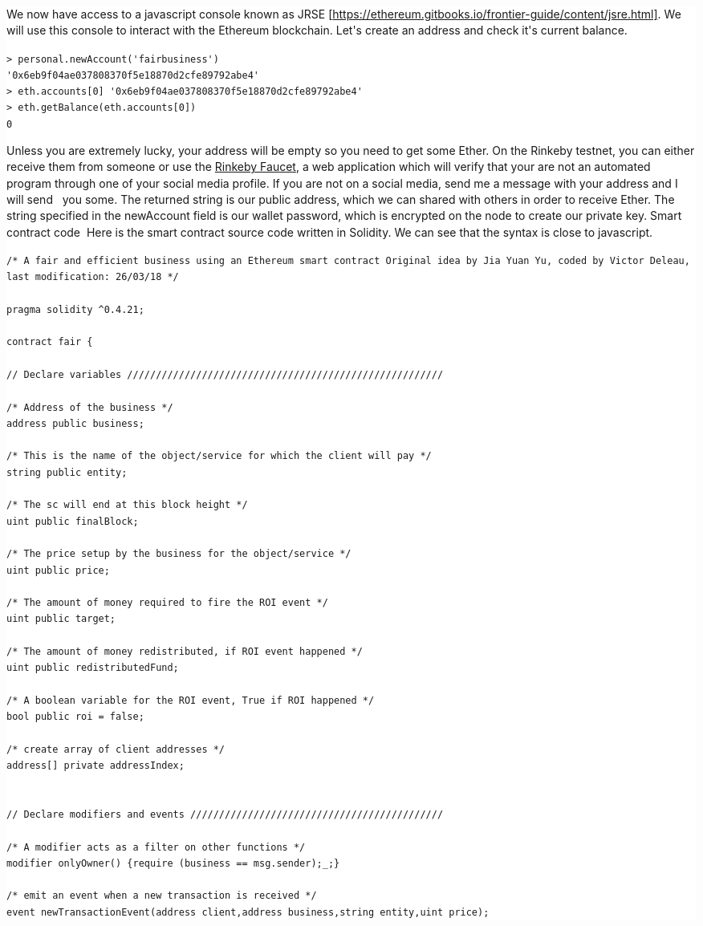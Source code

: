 We now have access to a javascript console known as JRSE [https://ethereum.gitbooks.io/frontier-guide/content/jsre.html]. We will use this console to interact with the Ethereum blockchain. Let's create an address and check it's current balance.

    > personal.newAccount('fairbusiness')
    '0x6eb9f04ae037808370f5e18870d2cfe89792abe4'
    > eth.accounts[0] '0x6eb9f04ae037808370f5e18870d2cfe89792abe4'
    > eth.getBalance(eth.accounts[0])
    0

Unless you are extremely lucky, your address will be empty so you need to get some Ether. On the Rinkeby testnet, you can either receive them from someone or use the [Rinkeby Faucet](https://faucet.rinkeby.io/), a web application which will verify that your are not an automated program through one of your social media profile. If you are not on a social media, send me a message with your address and I will send   you some. The returned string is our public address, which we can shared with others in order to receive Ether. The string specified in the newAccount field is our wallet password, which is encrypted on the node to create our private key. Smart contract code  Here is the smart contract source code written in Solidity. We can see that the syntax is close to javascript.

    /* A fair and efficient business using an Ethereum smart contract Original idea by Jia Yuan Yu, coded by Victor Deleau, last modification: 26/03/18 */

    pragma solidity ^0.4.21;

    contract fair {

    // Declare variables ///////////////////////////////////////////////////////

    /* Address of the business */
    address public business;

    /* This is the name of the object/service for which the client will pay */
    string public entity;

    /* The sc will end at this block height */
    uint public finalBlock;

    /* The price setup by the business for the object/service */
    uint public price;

    /* The amount of money required to fire the ROI event */
    uint public target;

    /* The amount of money redistributed, if ROI event happened */
    uint public redistributedFund;

    /* A boolean variable for the ROI event, True if ROI happened */
    bool public roi = false;

    /* create array of client addresses */
    address[] private addressIndex;


    // Declare modifiers and events ////////////////////////////////////////////

    /* A modifier acts as a filter on other functions */
    modifier onlyOwner() {require (business == msg.sender);_;}

    /* emit an event when a new transaction is received */
    event newTransactionEvent(address client,address business,string entity,uint price);
